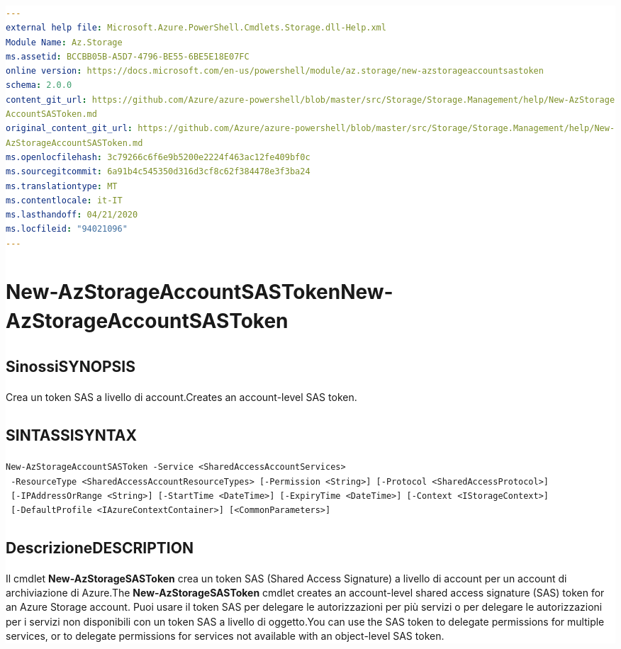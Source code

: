 ```yaml
---
external help file: Microsoft.Azure.PowerShell.Cmdlets.Storage.dll-Help.xml
Module Name: Az.Storage
ms.assetid: BCCBB05B-A5D7-4796-BE55-6BE5E18E07FC
online version: https://docs.microsoft.com/en-us/powershell/module/az.storage/new-azstorageaccountsastoken
schema: 2.0.0
content_git_url: https://github.com/Azure/azure-powershell/blob/master/src/Storage/Storage.Management/help/New-AzStorageAccountSASToken.md
original_content_git_url: https://github.com/Azure/azure-powershell/blob/master/src/Storage/Storage.Management/help/New-AzStorageAccountSASToken.md
ms.openlocfilehash: 3c79266c6f6e9b5200e2224f463ac12fe409bf0c
ms.sourcegitcommit: 6a91b4c545350d316d3cf8c62f384478e3f3ba24
ms.translationtype: MT
ms.contentlocale: it-IT
ms.lasthandoff: 04/21/2020
ms.locfileid: "94021096"
---
```

# <span data-ttu-id="b31b0-101">New-AzStorageAccountSASToken</span><span class="sxs-lookup"><span data-stu-id="b31b0-101">New-AzStorageAccountSASToken</span></span>

## <span data-ttu-id="b31b0-102">Sinossi</span><span class="sxs-lookup"><span data-stu-id="b31b0-102">SYNOPSIS</span></span>
<span data-ttu-id="b31b0-103">Crea un token SAS a livello di account.</span><span class="sxs-lookup"><span data-stu-id="b31b0-103">Creates an account-level SAS token.</span></span>

## <span data-ttu-id="b31b0-104">SINTASSI</span><span class="sxs-lookup"><span data-stu-id="b31b0-104">SYNTAX</span></span>

```
New-AzStorageAccountSASToken -Service <SharedAccessAccountServices>
 -ResourceType <SharedAccessAccountResourceTypes> [-Permission <String>] [-Protocol <SharedAccessProtocol>]
 [-IPAddressOrRange <String>] [-StartTime <DateTime>] [-ExpiryTime <DateTime>] [-Context <IStorageContext>]
 [-DefaultProfile <IAzureContextContainer>] [<CommonParameters>]
```

## <span data-ttu-id="b31b0-105">Descrizione</span><span class="sxs-lookup"><span data-stu-id="b31b0-105">DESCRIPTION</span></span>
<span data-ttu-id="b31b0-106">Il cmdlet **New-AzStorageSASToken** crea un token SAS (Shared Access Signature) a livello di account per un account di archiviazione di Azure.</span><span class="sxs-lookup"><span data-stu-id="b31b0-106">The **New-AzStorageSASToken** cmdlet creates an account-level shared access signature (SAS) token for an Azure Storage account.</span></span>
<span data-ttu-id="b31b0-107">Puoi usare il token SAS per delegare le autorizzazioni per più servizi o per delegare le autorizzazioni per i servizi non disponibili con un token SAS a livello di oggetto.</span><span class="sxs-lookup"><span data-stu-id="b31b0-107">You can use the SAS token to delegate permissions for multiple services, or to delegate permissions for services not available with an object-level SAS token.</span></span>
